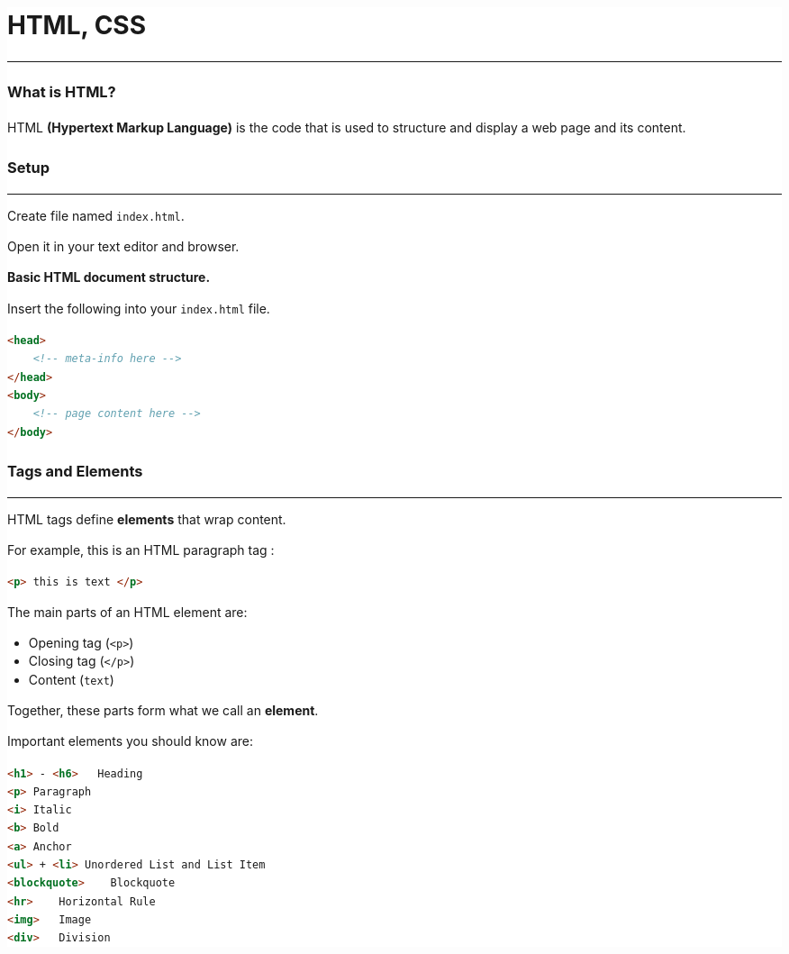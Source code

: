 # HTML, CSS
-------------------------

### What is HTML? 

HTML **(Hypertext Markup Language)** is the code that is used to structure and display a web page and its content. 

### Setup
---------

Create file named `index.html`.

Open it in your text editor and browser.

**Basic HTML document structure.**

Insert the following into your `index.html` file.

```html
<head>
    <!-- meta-info here -->
</head>
<body>
    <!-- page content here -->
</body>
```

### Tags and Elements
-------

HTML tags define **elements** that wrap content. 

For example, this is an HTML paragraph tag : 
```html
<p> this is text </p>
```

The main parts of an HTML element are:  
- Opening tag (`<p>`)
- Closing tag (`</p>`)
- Content (`text`)

Together, these parts form what we call an **element**.

Important elements you should know are: 
```html
<h1> - <h6>   Heading
<p> Paragraph
<i> Italic
<b> Bold
<a> Anchor
<ul> + <li> Unordered List and List Item
<blockquote>    Blockquote
<hr>    Horizontal Rule
<img>   Image
<div>   Division
```
